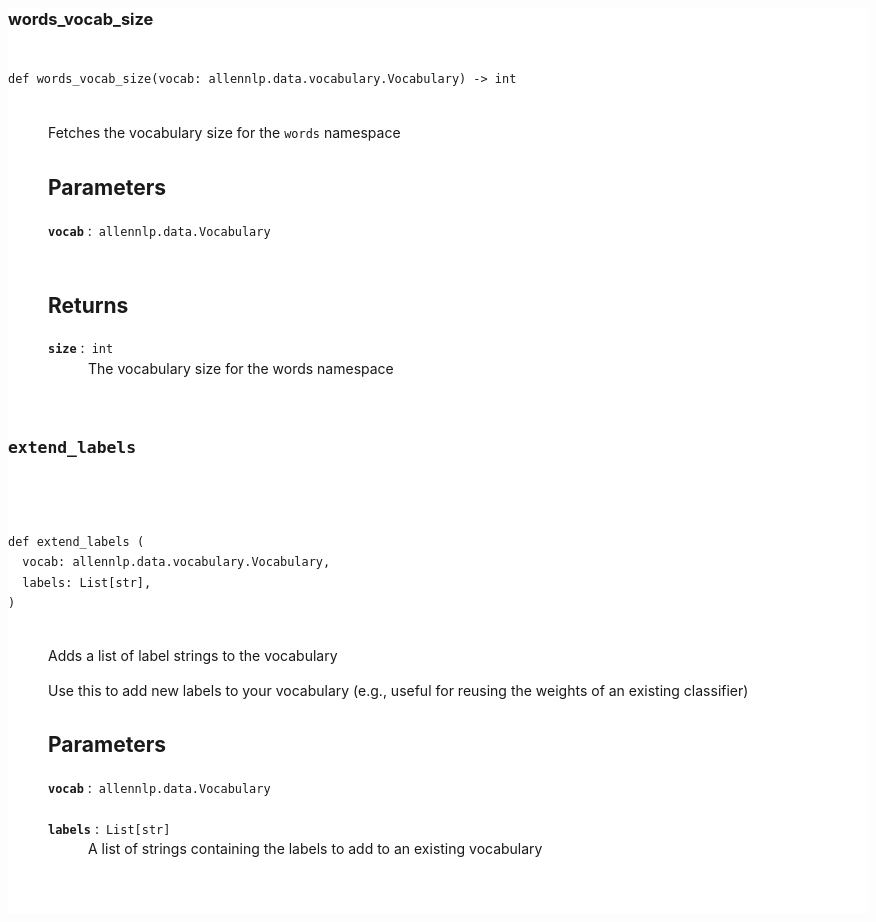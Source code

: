 ### words_vocab_size <Badge text="Function"/>
</pre>
<dt>
<div class="language-python extra-class">
<pre class="language-python">
<code>
<span class="token keyword">def</span> <span class="ident">words_vocab_size</span></span>(<span>vocab: allennlp.data.vocabulary.Vocabulary) -> int</span>
</code>
</pre>
</div>
</dt>
<dd>
<p>Fetches the vocabulary size for the <code>words</code> namespace</p>
<h2 id="parameters">Parameters</h2>
<dl>
<dt><strong><code>vocab</code></strong> :&ensp;<code>allennlp.data.Vocabulary</code></dt>
<dd>&nbsp;</dd>
</dl>
<h2 id="returns">Returns</h2>
<dl>
<dt><strong><code>size</code></strong> :&ensp;<code>int</code></dt>
<dd>The vocabulary size for the words namespace</dd>
</dl>
</dd>
<pre class="title">

### extend_labels <Badge text="Function"/>
</pre>
<dt>
<div class="language-python extra-class">
<pre class="language-python">
<code>
<span class="token keyword">def</span> <span class="ident">extend_labels</span> (</span>
  vocab: allennlp.data.vocabulary.Vocabulary,
  labels: List[str],
) 
</code>
</pre>
</div>
</dt>
<dd>
<p>Adds a list of label strings to the vocabulary</p>
<p>Use this to add new labels to your vocabulary (e.g., useful for reusing the weights of an existing classifier)</p>
<h2 id="parameters">Parameters</h2>
<dl>
<dt><strong><code>vocab</code></strong> :&ensp;<code>allennlp.data.Vocabulary</code></dt>
<dd>&nbsp;</dd>
<dt><strong><code>labels</code></strong> :&ensp;<code>List[str]</code></dt>
<dd>A list of strings containing the labels to add to an existing vocabulary</dd>
</dl>
</dd>
<pre class="title">
